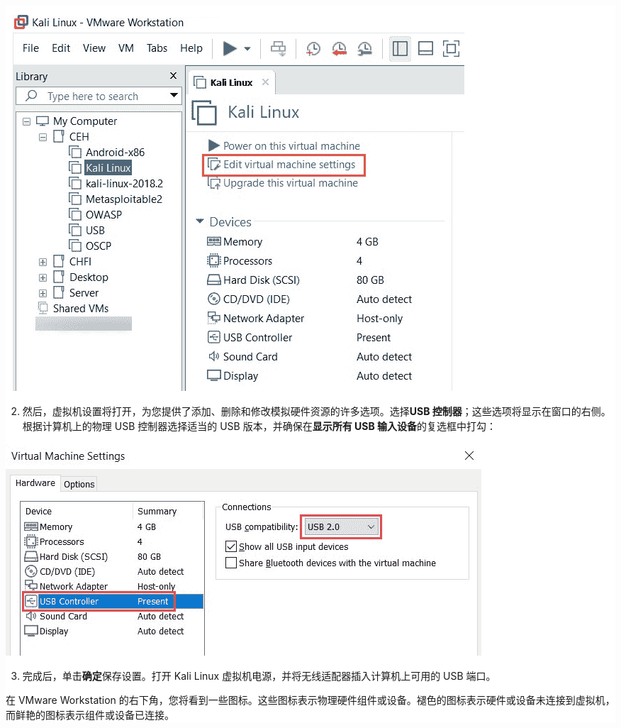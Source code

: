 ![](img/f6c1bea1-3d90-476d-8199-64f9994cdf04.png)

2.  然后，虚拟机设置将打开，为您提供了添加、删除和修改模拟硬件资源的许多选项。选择**USB 控制器**；这些选项将显示在窗口的右侧。根据计算机上的物理 USB 控制器选择适当的 USB 版本，并确保在**显示所有 USB 输入设备**的复选框中打勾：

![](img/7d0d5833-8872-4ff4-a65f-b00c975af90e.png)

3.  完成后，单击**确定**保存设置。打开 Kali Linux 虚拟机电源，并将无线适配器插入计算机上可用的 USB 端口。

在 VMware Workstation 的右下角，您将看到一些图标。这些图标表示物理硬件组件或设备。褪色的图标表示硬件或设备未连接到虚拟机，而鲜艳的图标表示组件或设备已连接。
